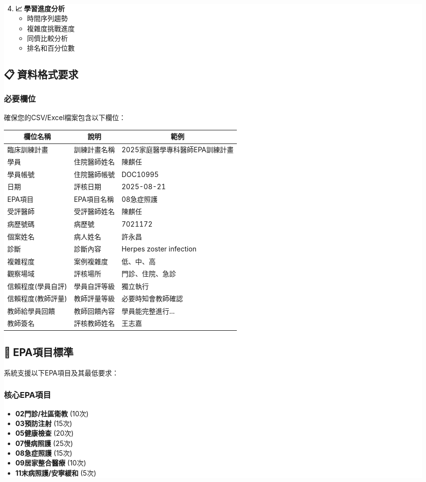 4. **📈 學習進度分析**
   - 時間序列趨勢
   - 複雜度挑戰進度
   - 同儕比較分析
   - 排名和百分位數

## 📋 資料格式要求

### 必要欄位
確保您的CSV/Excel檔案包含以下欄位：

| 欄位名稱 | 說明 | 範例 |
|---------|------|------|
| 臨床訓練計畫 | 訓練計畫名稱 | 2025家庭醫學專科醫師EPA訓練計畫 |
| 學員 | 住院醫師姓名 | 陳麒任 |
| 學員帳號 | 住院醫師帳號 | DOC10995 |
| 日期 | 評核日期 | 2025-08-21 |
| EPA項目 | EPA項目名稱 | 08急症照護 |
| 受評醫師 | 受評醫師姓名 | 陳麒任 |
| 病歷號碼 | 病歷號 | 7021172 |
| 個案姓名 | 病人姓名 | 許永昌 |
| 診斷 | 診斷內容 | Herpes zoster infection |
| 複雜程度 | 案例複雜度 | 低、中、高 |
| 觀察場域 | 評核場所 | 門診、住院、急診 |
| 信賴程度(學員自評) | 學員自評等級 | 獨立執行 |
| 信賴程度(教師評量) | 教師評量等級 | 必要時知會教師確認 |
| 教師給學員回饋 | 教師回饋內容 | 學員能完整進行... |
| 教師簽名 | 評核教師姓名 | 王志嘉 |

## 🎯 EPA項目標準

系統支援以下EPA項目及其最低要求：

### 核心EPA項目
- **02門診/社區衛教** (10次)
- **03預防注射** (15次)
- **05健康檢查** (20次)
- **07慢病照護** (25次)
- **08急症照護** (15次)
- **09居家整合醫療** (10次)
- **11末病照護/安寧緩和** (5次)
